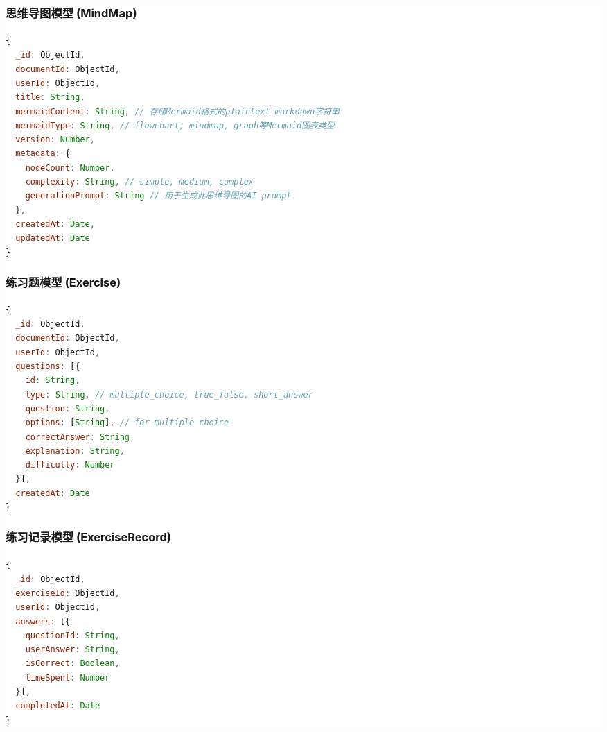### 思维导图模型 (MindMap)
```javascript
{
  _id: ObjectId,
  documentId: ObjectId,
  userId: ObjectId,
  title: String,
  mermaidContent: String, // 存储Mermaid格式的plaintext-markdown字符串
  mermaidType: String, // flowchart, mindmap, graph等Mermaid图表类型
  version: Number,
  metadata: {
    nodeCount: Number,
    complexity: String, // simple, medium, complex
    generationPrompt: String // 用于生成此思维导图的AI prompt
  },
  createdAt: Date,
  updatedAt: Date
}
```

### 练习题模型 (Exercise)
```javascript
{
  _id: ObjectId,
  documentId: ObjectId,
  userId: ObjectId,
  questions: [{
    id: String,
    type: String, // multiple_choice, true_false, short_answer
    question: String,
    options: [String], // for multiple choice
    correctAnswer: String,
    explanation: String,
    difficulty: Number
  }],
  createdAt: Date
}
```

### 练习记录模型 (ExerciseRecord)
```javascript
{
  _id: ObjectId,
  exerciseId: ObjectId,
  userId: ObjectId,
  answers: [{
    questionId: String,
    userAnswer: String,
    isCorrect: Boolean,
    timeSpent: Number
  }],
  completedAt: Date
}
```

